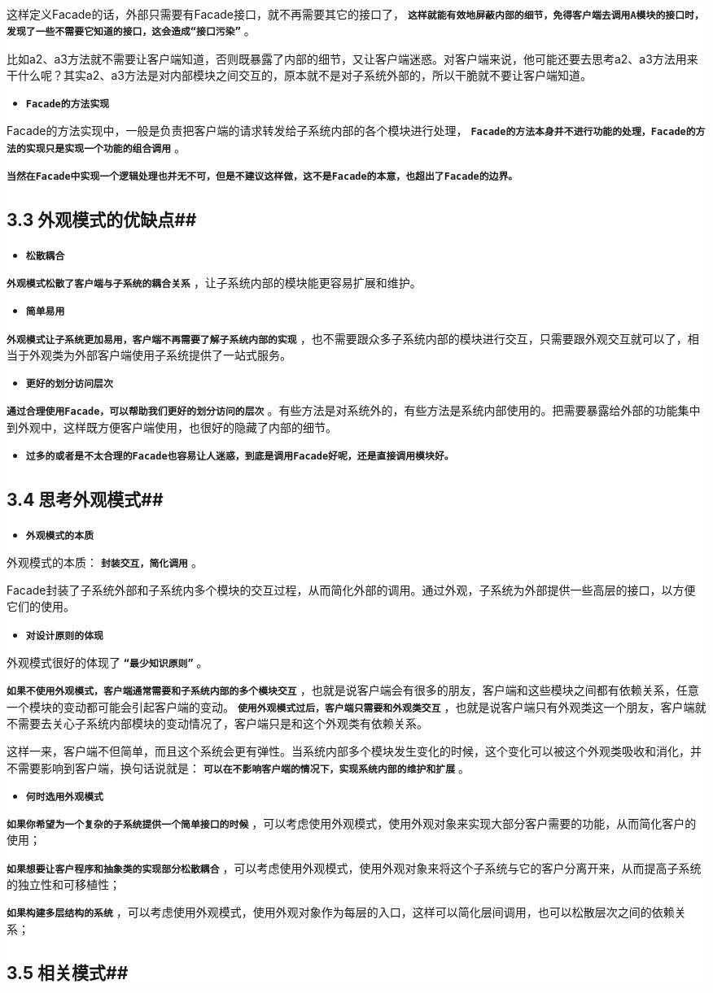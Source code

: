 这样定义Facade的话，外部只需要有Facade接口，就不再需要其它的接口了， **`这样就能有效地屏蔽内部的细节，免得客户端去调用A模块的接口时，发现了一些不需要它知道的接口，这会造成“接口污染”`** 。

比如a2、a3方法就不需要让客户端知道，否则既暴露了内部的细节，又让客户端迷惑。对客户端来说，他可能还要去思考a2、a3方法用来干什么呢？其实a2、a3方法是对内部模块之间交互的，原本就不是对子系统外部的，所以干脆就不要让客户端知道。

* **`Facade的方法实现`** 


Facade的方法实现中，一般是负责把客户端的请求转发给子系统内部的各个模块进行处理， **`Facade的方法本身并不进行功能的处理，Facade的方法的实现只是实现一个功能的组合调用`** 。

 **`当然在Facade中实现一个逻辑处理也并无不可，但是不建议这样做，这不是Facade的本意，也超出了Facade的边界。`** 

## 3.3 外观模式的优缺点##

* **`松散耦合`** 

 **`外观模式松散了客户端与子系统的耦合关系`** ，让子系统内部的模块能更容易扩展和维护。

* **`简单易用`** 

 **`外观模式让子系统更加易用，客户端不再需要了解子系统内部的实现`** ，也不需要跟众多子系统内部的模块进行交互，只需要跟外观交互就可以了，相当于外观类为外部客户端使用子系统提供了一站式服务。

* **`更好的划分访问层次`** 

 **`通过合理使用Facade，可以帮助我们更好的划分访问的层次`** 。有些方法是对系统外的，有些方法是系统内部使用的。把需要暴露给外部的功能集中到外观中，这样既方便客户端使用，也很好的隐藏了内部的细节。

* **`过多的或者是不太合理的Facade也容易让人迷惑，到底是调用Facade好呢，还是直接调用模块好。`** 


## 3.4 思考外观模式##

* **`外观模式的本质`** 


外观模式的本质： **`封装交互，简化调用`** 。

Facade封装了子系统外部和子系统内多个模块的交互过程，从而简化外部的调用。通过外观，子系统为外部提供一些高层的接口，以方便它们的使用。

* **`对设计原则的体现`** 


外观模式很好的体现了 **`“最少知识原则”`** 。

 **`如果不使用外观模式，客户端通常需要和子系统内部的多个模块交互`** ，也就是说客户端会有很多的朋友，客户端和这些模块之间都有依赖关系，任意一个模块的变动都可能会引起客户端的变动。
 **`使用外观模式过后，客户端只需要和外观类交互`** ，也就是说客户端只有外观类这一个朋友，客户端就不需要去关心子系统内部模块的变动情况了，客户端只是和这个外观类有依赖关系。

这样一来，客户端不但简单，而且这个系统会更有弹性。当系统内部多个模块发生变化的时候，这个变化可以被这个外观类吸收和消化，并不需要影响到客户端，换句话说就是： **`可以在不影响客户端的情况下，实现系统内部的维护和扩展`** 。

* **`何时选用外观模式`** 


 **`如果你希望为一个复杂的子系统提供一个简单接口的时候`** ，可以考虑使用外观模式，使用外观对象来实现大部分客户需要的功能，从而简化客户的使用；

 **`如果想要让客户程序和抽象类的实现部分松散耦合`** ，可以考虑使用外观模式，使用外观对象来将这个子系统与它的客户分离开来，从而提高子系统的独立性和可移植性；

 **`如果构建多层结构的系统`** ，可以考虑使用外观模式，使用外观对象作为每层的入口，这样可以简化层间调用，也可以松散层次之间的依赖关系；

## 3.5 相关模式##
